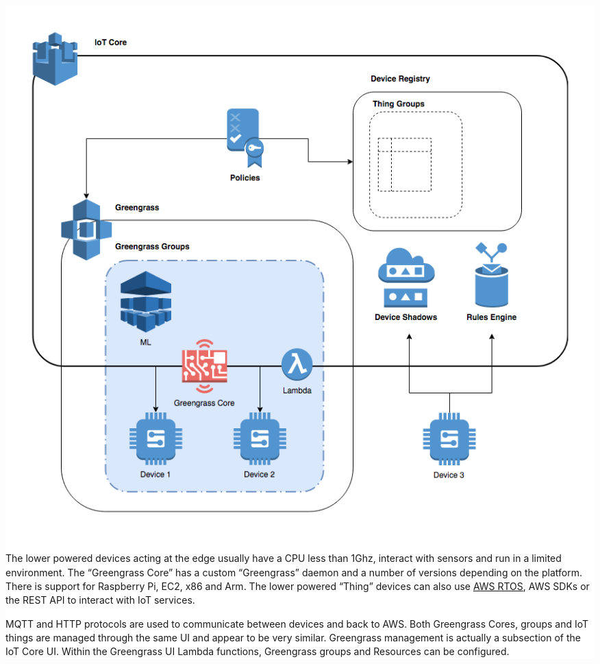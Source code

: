 ![Core AWS IoT infrastructure](https://raw.githubusercontent.com/ippontech/blog-usa/master/images/2018/07/aws_iot_overview.png)

The lower powered devices acting at the edge usually have a CPU less than 1Ghz, interact with sensors and run in a limited environment. The “Greengrass Core” has a custom “Greengrass” daemon and a number of versions depending on the platform. There is support for Raspberry Pi, EC2, x86 and Arm. The lower powered “Thing” devices can also use [AWS RTOS](https://aws.amazon.com/freertos/), AWS SDKs or the REST API to interact with IoT services.

MQTT and HTTP protocols are used to communicate between devices and back to AWS. Both Greengrass Cores, groups and IoT things are managed through the same UI and appear to be very similar. Greengrass management is actually a subsection of the IoT Core UI. Within the Greengrass UI Lambda functions, Greengrass groups and Resources can be configured.
